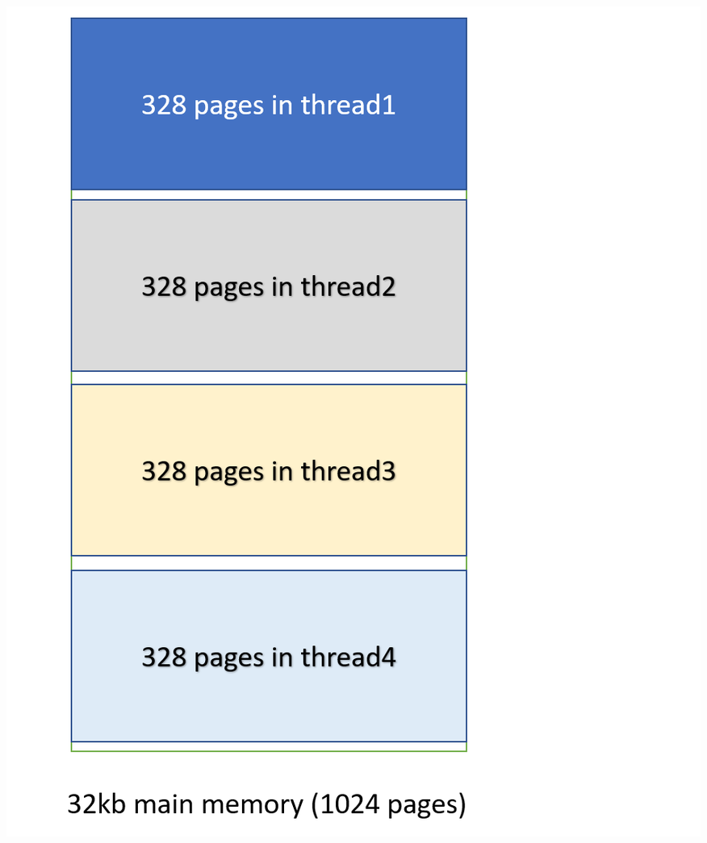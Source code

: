 ![Untitled](Assignment%203%20Project%20Report%20747bad9787864c83abf4a0185b5fe2d3/Untitled%2012.png)
